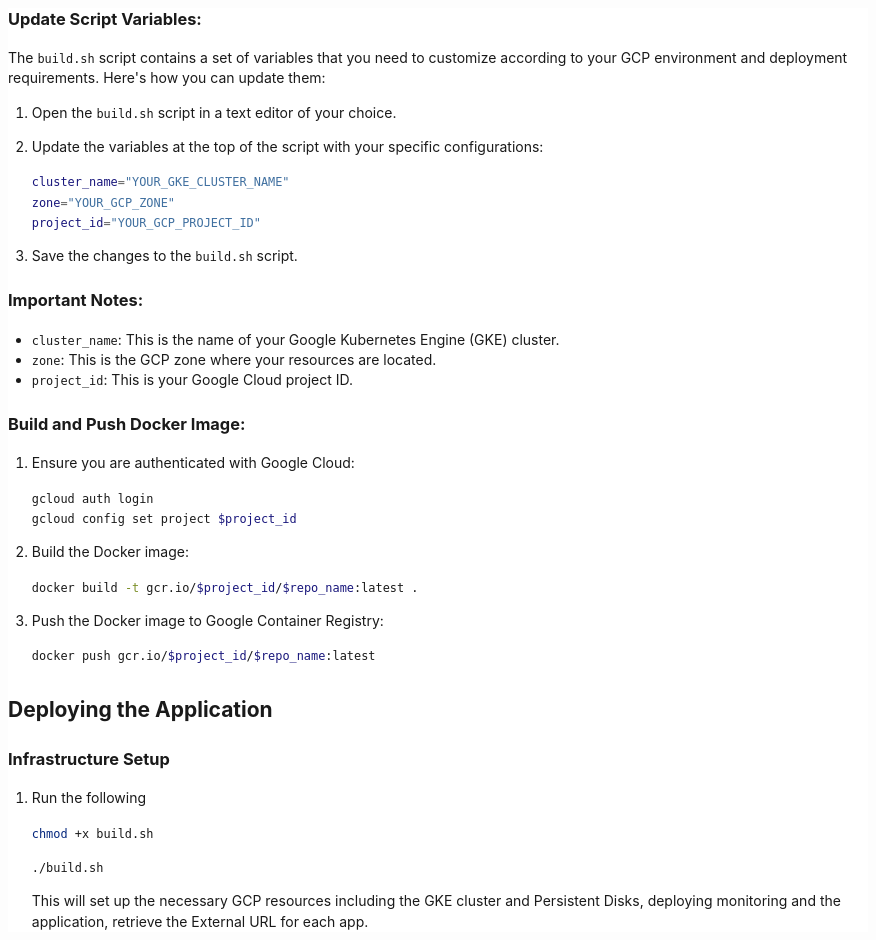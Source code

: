 ### Update Script Variables:

The `build.sh` script contains a set of variables that you need to customize according to your GCP environment and deployment requirements. Here's how you can update them:

1. Open the `build.sh` script in a text editor of your choice.

2. Update the variables at the top of the script with your specific configurations:

   ```bash
   cluster_name="YOUR_GKE_CLUSTER_NAME"
   zone="YOUR_GCP_ZONE"
   project_id="YOUR_GCP_PROJECT_ID"
   ```

3. Save the changes to the `build.sh` script.

### Important Notes:

- `cluster_name`: This is the name of your Google Kubernetes Engine (GKE) cluster.
- `zone`: This is the GCP zone where your resources are located.
- `project_id`: This is your Google Cloud project ID.

### Build and Push Docker Image:

1. Ensure you are authenticated with Google Cloud:

   ```bash
   gcloud auth login
   gcloud config set project $project_id
   ```

2. Build the Docker image:

   ```bash
   docker build -t gcr.io/$project_id/$repo_name:latest .
   ```

3. Push the Docker image to Google Container Registry:

   ```bash
   docker push gcr.io/$project_id/$repo_name:latest
   ```

## Deploying the Application

### Infrastructure Setup

1. Run the following

   ```bash
   chmod +x build.sh
   ```

   ```
   ./build.sh
   ```

   This will set up the necessary GCP resources including the GKE cluster and Persistent Disks, deploying monitoring and the application, retrieve the External URL for each app.
